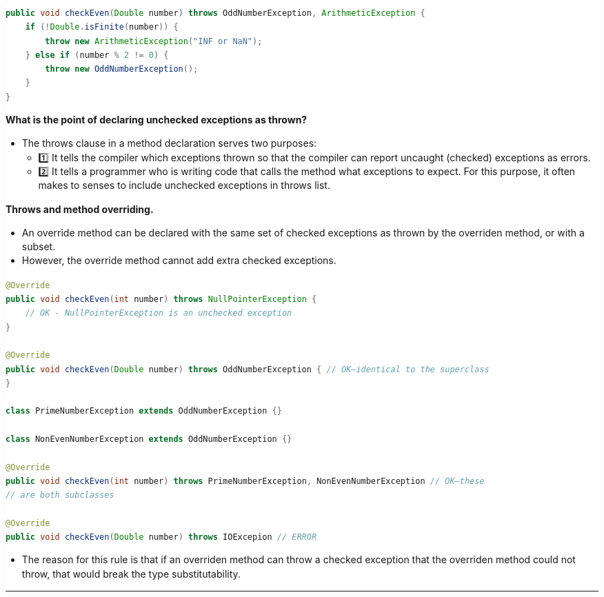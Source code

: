 ```java
public void checkEven(Double number) throws OddNumberException, ArithmeticException {
    if (!Double.isFinite(number)) {
        throw new ArithmeticException("INF or NaN");
    } else if (number % 2 != 0) {
        throw new OddNumberException();
    }
}
```

**What is the point of declaring unchecked exceptions as thrown?**

- The throws clause in a method declaration serves two purposes:
    - :one: It tells the compiler which exceptions thrown so that the compiler can report uncaught (checked) exceptions
    as errors.
    - :two: It tells a programmer who is writing code that calls the method what exceptions to expect. For this purpose,
    it often makes to senses to include unchecked exceptions in throws list.

**Throws and method overriding.**

- An override method can be declared with the same set of checked exceptions as thrown by the overriden method, or with
a subset. 
- However, the override method cannot add extra checked exceptions.

```java
@Override
public void checkEven(int number) throws NullPointerException {
    // OK - NullPointerException is an unchecked exception
}

@Override
public void checkEven(Double number) throws OddNumberException { // OK—identical to the superclass
}

class PrimeNumberException extends OddNumberException {}

class NonEvenNumberException extends OddNumberException {}

@Override
public void checkEven(int number) throws PrimeNumberException, NonEvenNumberException // OK—these
// are both subclasses

@Override
public void checkEven(Double number) throws IOExcepion // ERROR
```

- The reason for this rule is that if an overriden method can throw a checked exception that the overriden method
could not throw, that would break the type substitutability.

***
